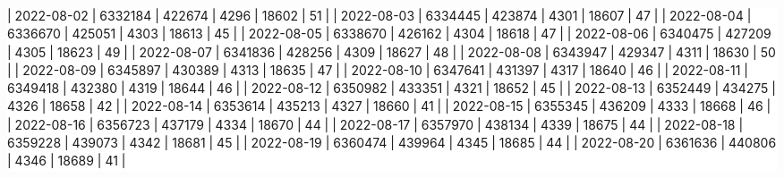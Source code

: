 | 2022-08-02 | 6332184 | 422674 | 4296 | 18602 | 51 |
| 2022-08-03 | 6334445 | 423874 | 4301 | 18607 | 47 |
| 2022-08-04 | 6336670 | 425051 | 4303 | 18613 | 45 |
| 2022-08-05 | 6338670 | 426162 | 4304 | 18618 | 47 |
| 2022-08-06 | 6340475 | 427209 | 4305 | 18623 | 49 |
| 2022-08-07 | 6341836 | 428256 | 4309 | 18627 | 48 |
| 2022-08-08 | 6343947 | 429347 | 4311 | 18630 | 50 |
| 2022-08-09 | 6345897 | 430389 | 4313 | 18635 | 47 |
| 2022-08-10 | 6347641 | 431397 | 4317 | 18640 | 46 |
| 2022-08-11 | 6349418 | 432380 | 4319 | 18644 | 46 |
| 2022-08-12 | 6350982 | 433351 | 4321 | 18652 | 45 |
| 2022-08-13 | 6352449 | 434275 | 4326 | 18658 | 42 |
| 2022-08-14 | 6353614 | 435213 | 4327 | 18660 | 41 |
| 2022-08-15 | 6355345 | 436209 | 4333 | 18668 | 46 |
| 2022-08-16 | 6356723 | 437179 | 4334 | 18670 | 44 |
| 2022-08-17 | 6357970 | 438134 | 4339 | 18675 | 44 |
| 2022-08-18 | 6359228 | 439073 | 4342 | 18681 | 45 |
| 2022-08-19 | 6360474 | 439964 | 4345 | 18685 | 44 |
| 2022-08-20 | 6361636 | 440806 | 4346 | 18689 | 41 |
